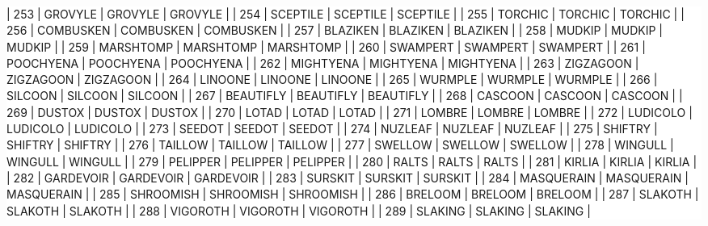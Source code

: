 | 253 | GROVYLE | GROVYLE | GROVYLE |
| 254 | SCEPTILE | SCEPTILE | SCEPTILE |
| 255 | TORCHIC | TORCHIC | TORCHIC |
| 256 | COMBUSKEN | COMBUSKEN | COMBUSKEN |
| 257 | BLAZIKEN | BLAZIKEN | BLAZIKEN |
| 258 | MUDKIP | MUDKIP | MUDKIP |
| 259 | MARSHTOMP | MARSHTOMP | MARSHTOMP |
| 260 | SWAMPERT | SWAMPERT | SWAMPERT |
| 261 | POOCHYENA | POOCHYENA | POOCHYENA |
| 262 | MIGHTYENA | MIGHTYENA | MIGHTYENA |
| 263 | ZIGZAGOON | ZIGZAGOON | ZIGZAGOON |
| 264 | LINOONE | LINOONE | LINOONE |
| 265 | WURMPLE | WURMPLE | WURMPLE |
| 266 | SILCOON | SILCOON | SILCOON |
| 267 | BEAUTIFLY | BEAUTIFLY | BEAUTIFLY |
| 268 | CASCOON | CASCOON | CASCOON |
| 269 | DUSTOX | DUSTOX | DUSTOX |
| 270 | LOTAD | LOTAD | LOTAD |
| 271 | LOMBRE | LOMBRE | LOMBRE |
| 272 | LUDICOLO | LUDICOLO | LUDICOLO |
| 273 | SEEDOT | SEEDOT | SEEDOT |
| 274 | NUZLEAF | NUZLEAF | NUZLEAF |
| 275 | SHIFTRY | SHIFTRY | SHIFTRY |
| 276 | TAILLOW | TAILLOW | TAILLOW |
| 277 | SWELLOW | SWELLOW | SWELLOW |
| 278 | WINGULL | WINGULL | WINGULL |
| 279 | PELIPPER | PELIPPER | PELIPPER |
| 280 | RALTS | RALTS | RALTS |
| 281 | KIRLIA | KIRLIA | KIRLIA |
| 282 | GARDEVOIR | GARDEVOIR | GARDEVOIR |
| 283 | SURSKIT | SURSKIT | SURSKIT |
| 284 | MASQUERAIN | MASQUERAIN | MASQUERAIN |
| 285 | SHROOMISH | SHROOMISH | SHROOMISH |
| 286 | BRELOOM | BRELOOM | BRELOOM |
| 287 | SLAKOTH | SLAKOTH | SLAKOTH |
| 288 | VIGOROTH | VIGOROTH | VIGOROTH |
| 289 | SLAKING | SLAKING | SLAKING |